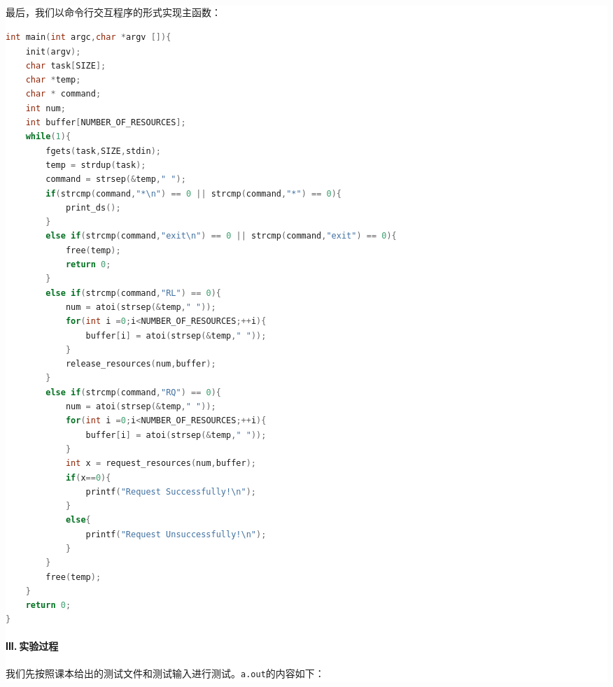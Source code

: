 最后，我们以命令行交互程序的形式实现主函数：

```c
int main(int argc,char *argv []){
    init(argv);
    char task[SIZE];
    char *temp;
    char * command;
    int num;
    int buffer[NUMBER_OF_RESOURCES];
    while(1){
        fgets(task,SIZE,stdin);
        temp = strdup(task);
        command = strsep(&temp," ");
        if(strcmp(command,"*\n") == 0 || strcmp(command,"*") == 0){
            print_ds();
        }
        else if(strcmp(command,"exit\n") == 0 || strcmp(command,"exit") == 0){
            free(temp);
            return 0;
        }
        else if(strcmp(command,"RL") == 0){
            num = atoi(strsep(&temp," "));
            for(int i =0;i<NUMBER_OF_RESOURCES;++i){
                buffer[i] = atoi(strsep(&temp," "));
            }
            release_resources(num,buffer);
        }
        else if(strcmp(command,"RQ") == 0){
            num = atoi(strsep(&temp," "));
            for(int i =0;i<NUMBER_OF_RESOURCES;++i){
                buffer[i] = atoi(strsep(&temp," "));
            }
            int x = request_resources(num,buffer);
            if(x==0){
                printf("Request Successfully!\n");
            }
            else{
                printf("Request Unsuccessfully!\n");
            }
        }
        free(temp);
    }
    return 0;
}
```

#### III. 实验过程

我们先按照课本给出的测试文件和测试输入进行测试。``a.out``的内容如下：
